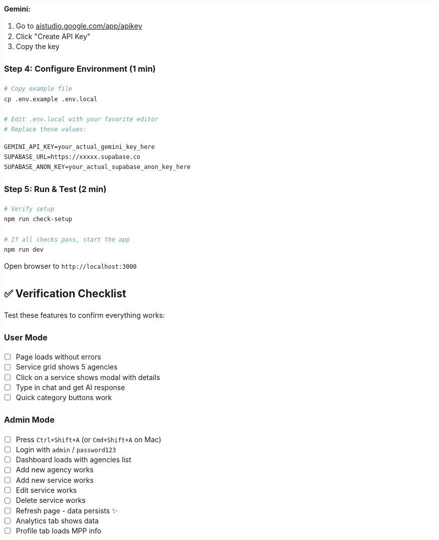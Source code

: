 **Gemini:**
1. Go to [aistudio.google.com/app/apikey](https://aistudio.google.com/app/apikey)
2. Click "Create API Key"
3. Copy the key

### Step 4: Configure Environment (1 min)

```bash
# Copy example file
cp .env.example .env.local

# Edit .env.local with your favorite editor
# Replace these values:
```

```env
GEMINI_API_KEY=your_actual_gemini_key_here
SUPABASE_URL=https://xxxxx.supabase.co
SUPABASE_ANON_KEY=your_actual_supabase_anon_key_here
```

### Step 5: Run & Test (2 min)

```bash
# Verify setup
npm run check-setup

# If all checks pass, start the app
npm run dev
```

Open browser to `http://localhost:3000`

## ✅ Verification Checklist

Test these features to confirm everything works:

### User Mode
- [ ] Page loads without errors
- [ ] Service grid shows 5 agencies
- [ ] Click on a service shows modal with details
- [ ] Type in chat and get AI response
- [ ] Quick category buttons work

### Admin Mode
- [ ] Press `Ctrl+Shift+A` (or `Cmd+Shift+A` on Mac)
- [ ] Login with `admin` / `password123`
- [ ] Dashboard loads with agencies list
- [ ] Add new agency works
- [ ] Add new service works
- [ ] Edit service works
- [ ] Delete service works
- [ ] Refresh page - data persists ✨
- [ ] Analytics tab shows data
- [ ] Profile tab loads MPP info
